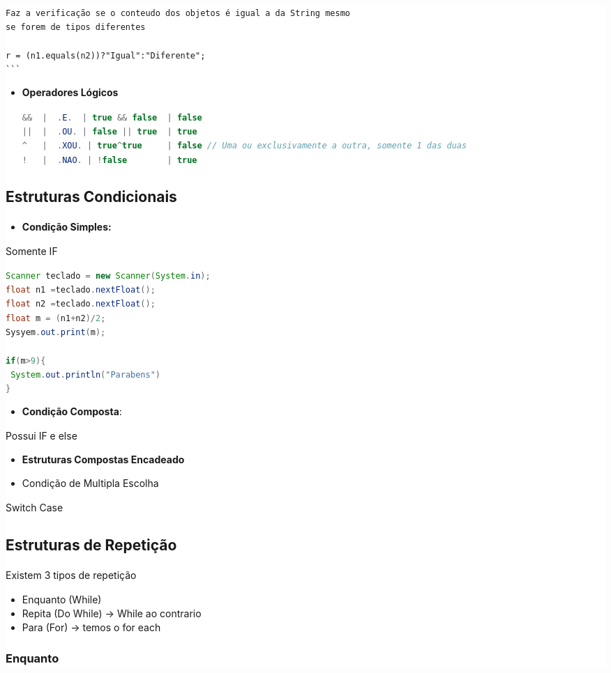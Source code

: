     Faz a verificação se o conteudo dos objetos é igual a da String mesmo 
    se forem de tipos diferentes 
    
    r = (n1.equals(n2))?"Igual":"Diferente";
    ```
    
- **Operadores Lógicos**
    
    ```java
    &&  |  .E.  | true && false  | false
    ||  |  .OU. | false || true  | true
    ^   |  .XOU. | true^true     | false // Uma ou exclusivamente a outra, somente 1 das duas
    !   |  .NAO. | !false        | true 
    ```
    

## Estruturas Condicionais

- **Condição Simples:**

Somente IF


```java
Scanner teclado = new Scanner(System.in);
float n1 =teclado.nextFloat();
float n2 =teclado.nextFloat();
float m = (n1+n2)/2;
Sysyem.out.print(m);

if(m>9){
 System.out.println("Parabens")
}

```

- **Condição Composta**:

Possui IF e else

- **Estruturas Compostas Encadeado**
    
    
- Condição de Multipla Escolha

Switch Case

## Estruturas de Repetição

Existem 3 tipos de repetição

- Enquanto (While)
- Repita (Do While) → While ao contrario
- Para (For) → temos o for each

### Enquanto
